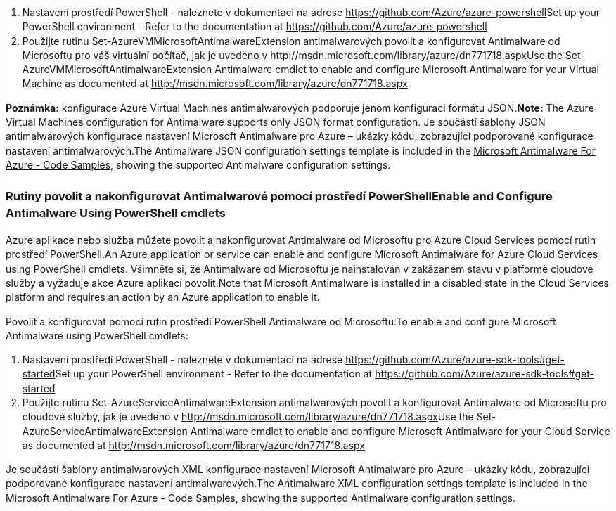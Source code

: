 1. <span data-ttu-id="0e57f-197">Nastavení prostředí PowerShell - naleznete v dokumentaci na adrese <https://github.com/Azure/azure-powershell></span><span class="sxs-lookup"><span data-stu-id="0e57f-197">Set up your PowerShell environment - Refer to the documentation at <https://github.com/Azure/azure-powershell></span></span>
2. <span data-ttu-id="0e57f-198">Použijte rutinu Set-AzureVMMicrosoftAntimalwareExtension antimalwarových povolit a konfigurovat Antimalware od Microsoftu pro váš virtuální počítač, jak je uvedeno v <http://msdn.microsoft.com/library/azure/dn771718.aspx></span><span class="sxs-lookup"><span data-stu-id="0e57f-198">Use the Set-AzureVMMicrosoftAntimalwareExtension Antimalware cmdlet to enable and configure Microsoft Antimalware for your Virtual Machine as documented at <http://msdn.microsoft.com/library/azure/dn771718.aspx></span></span>

<span data-ttu-id="0e57f-199">**Poznámka:** konfigurace Azure Virtual Machines antimalwarových podporuje jenom konfiguraci formátu JSON.</span><span class="sxs-lookup"><span data-stu-id="0e57f-199">**Note:** The Azure Virtual Machines configuration for Antimalware supports only JSON format configuration.</span></span> <span data-ttu-id="0e57f-200">Je součástí šablony JSON antimalwarových konfigurace nastavení [Microsoft Antimalware pro Azure – ukázky kódu](http://aka.ms/amazsamples "Microsoft Antimalware pro Azure – ukázky kódu"), zobrazující podporované konfigurace nastavení antimalwarových.</span><span class="sxs-lookup"><span data-stu-id="0e57f-200">The Antimalware JSON configuration settings template is included in the [Microsoft Antimalware For Azure - Code Samples](http://aka.ms/amazsamples "Microsoft Antimalware For Azure - Code Samples"), showing the supported Antimalware configuration settings.</span></span>

### <a name="enable-and-configure-antimalware-using-powershell-cmdlets"></a><span data-ttu-id="0e57f-201">Rutiny povolit a nakonfigurovat Antimalwarové pomocí prostředí PowerShell</span><span class="sxs-lookup"><span data-stu-id="0e57f-201">Enable and Configure Antimalware Using PowerShell cmdlets</span></span>
<span data-ttu-id="0e57f-202">Azure aplikace nebo služba můžete povolit a nakonfigurovat Antimalware od Microsoftu pro Azure Cloud Services pomocí rutin prostředí PowerShell.</span><span class="sxs-lookup"><span data-stu-id="0e57f-202">An Azure application or service can enable and configure Microsoft Antimalware for Azure Cloud Services using PowerShell cmdlets.</span></span> <span data-ttu-id="0e57f-203">Všimněte si, že Antimalware od Microsoftu je nainstalován v zakázaném stavu v platformě cloudové služby a vyžaduje akce Azure aplikací povolit.</span><span class="sxs-lookup"><span data-stu-id="0e57f-203">Note that Microsoft Antimalware is installed in a disabled state in the Cloud Services platform and requires an action by an Azure application to enable it.</span></span>

<span data-ttu-id="0e57f-204">Povolit a konfigurovat pomocí rutin prostředí PowerShell Antimalware od Microsoftu:</span><span class="sxs-lookup"><span data-stu-id="0e57f-204">To enable and configure Microsoft Antimalware using PowerShell cmdlets:</span></span>

1. <span data-ttu-id="0e57f-205">Nastavení prostředí PowerShell - naleznete v dokumentaci na adrese <https://github.com/Azure/azure-sdk-tools#get-started></span><span class="sxs-lookup"><span data-stu-id="0e57f-205">Set up your PowerShell environment - Refer to the documentation at <https://github.com/Azure/azure-sdk-tools#get-started></span></span>
2. <span data-ttu-id="0e57f-206">Použijte rutinu Set-AzureServiceAntimalwareExtension antimalwarových povolit a konfigurovat Antimalware od Microsoftu pro cloudové služby, jak je uvedeno v <http://msdn.microsoft.com/library/azure/dn771718.aspx></span><span class="sxs-lookup"><span data-stu-id="0e57f-206">Use the Set-AzureServiceAntimalwareExtension Antimalware cmdlet to enable and configure Microsoft Antimalware for your Cloud Service as documented at <http://msdn.microsoft.com/library/azure/dn771718.aspx></span></span>

<span data-ttu-id="0e57f-207">Je součástí šablony antimalwarových XML konfigurace nastavení [Microsoft Antimalware pro Azure – ukázky kódu](http://aka.ms/amazsamples "Microsoft Antimalware pro Azure – ukázky kódu"), zobrazující podporované konfigurace nastavení antimalwarových.</span><span class="sxs-lookup"><span data-stu-id="0e57f-207">The Antimalware XML configuration settings template is included in the [Microsoft Antimalware For Azure - Code Samples](http://aka.ms/amazsamples "Microsoft Antimalware For Azure - Code Samples"), showing the supported Antimalware configuration settings.</span></span>
